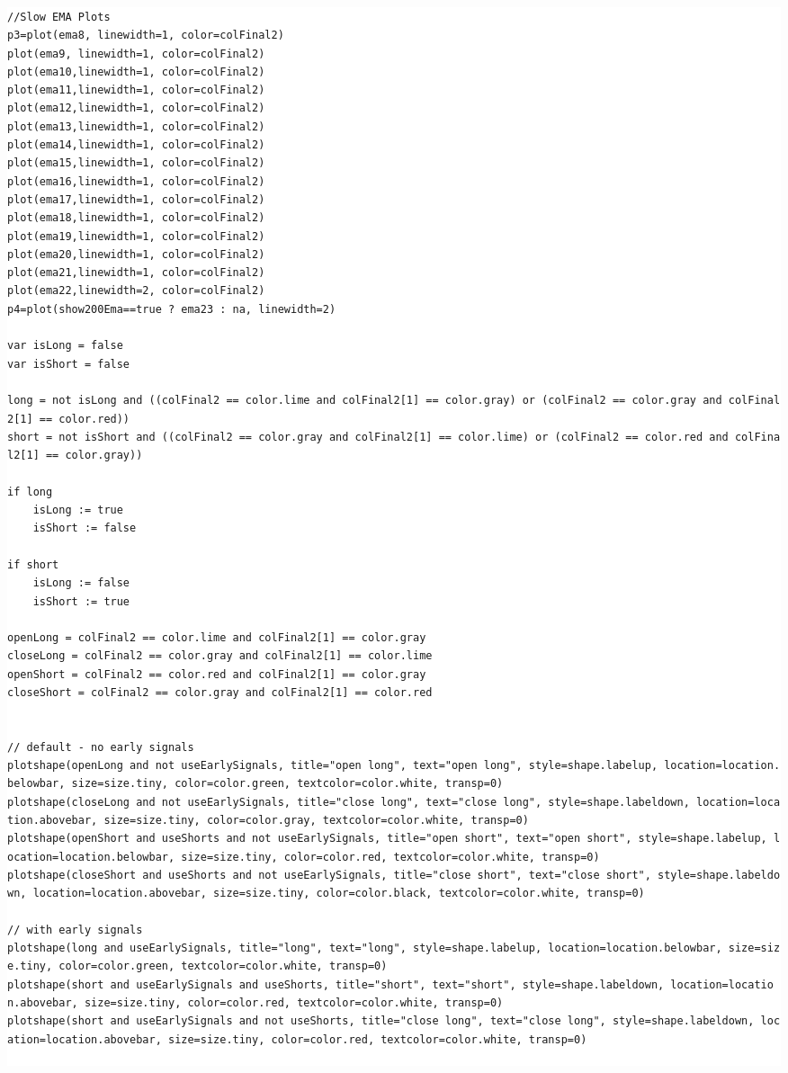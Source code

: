 ``` pinescript
//Slow EMA Plots
p3=plot(ema8, linewidth=1, color=colFinal2)
plot(ema9, linewidth=1, color=colFinal2)
plot(ema10,linewidth=1, color=colFinal2)
plot(ema11,linewidth=1, color=colFinal2)
plot(ema12,linewidth=1, color=colFinal2)
plot(ema13,linewidth=1, color=colFinal2)
plot(ema14,linewidth=1, color=colFinal2)
plot(ema15,linewidth=1, color=colFinal2)
plot(ema16,linewidth=1, color=colFinal2)
plot(ema17,linewidth=1, color=colFinal2)
plot(ema18,linewidth=1, color=colFinal2)
plot(ema19,linewidth=1, color=colFinal2)
plot(ema20,linewidth=1, color=colFinal2)
plot(ema21,linewidth=1, color=colFinal2)
plot(ema22,linewidth=2, color=colFinal2)
p4=plot(show200Ema==true ? ema23 : na, linewidth=2)

var isLong = false
var isShort = false

long = not isLong and ((colFinal2 == color.lime and colFinal2[1] == color.gray) or (colFinal2 == color.gray and colFinal2[1] == color.red))
short = not isShort and ((colFinal2 == color.gray and colFinal2[1] == color.lime) or (colFinal2 == color.red and colFinal2[1] == color.gray))

if long
    isLong := true
    isShort := false

if short
    isLong := false
    isShort := true

openLong = colFinal2 == color.lime and colFinal2[1] == color.gray
closeLong = colFinal2 == color.gray and colFinal2[1] == color.lime
openShort = colFinal2 == color.red and colFinal2[1] == color.gray
closeShort = colFinal2 == color.gray and colFinal2[1] == color.red


// default - no early signals
plotshape(openLong and not useEarlySignals, title="open long", text="open long", style=shape.labelup, location=location.belowbar, size=size.tiny, color=color.green, textcolor=color.white, transp=0)
plotshape(closeLong and not useEarlySignals, title="close long", text="close long", style=shape.labeldown, location=location.abovebar, size=size.tiny, color=color.gray, textcolor=color.white, transp=0)
plotshape(openShort and useShorts and not useEarlySignals, title="open short", text="open short", style=shape.labelup, location=location.belowbar, size=size.tiny, color=color.red, textcolor=color.white, transp=0)
plotshape(closeShort and useShorts and not useEarlySignals, title="close short", text="close short", style=shape.labeldown, location=location.abovebar, size=size.tiny, color=color.black, textcolor=color.white, transp=0)

// with early signals
plotshape(long and useEarlySignals, title="long", text="long", style=shape.labelup, location=location.belowbar, size=size.tiny, color=color.green, textcolor=color.white, transp=0)
plotshape(short and useEarlySignals and useShorts, title="short", text="short", style=shape.labeldown, location=location.abovebar, size=size.tiny, color=color.red, textcolor=color.white, transp=0)
plotshape(short and useEarlySignals and not useShorts, title="close long", text="close long", style=shape.labeldown, location=location.abovebar, size=size.tiny, color=color.red, textcolor=color.white, transp=0)


```